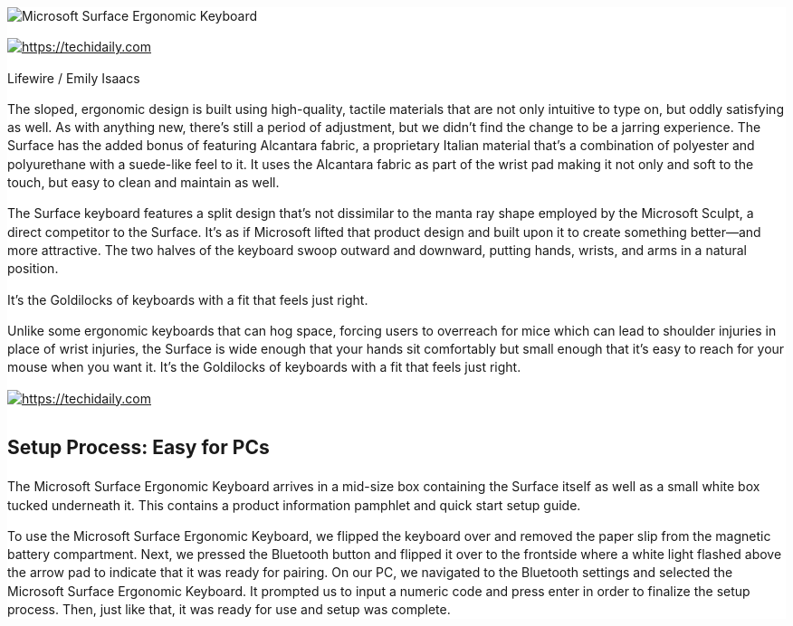 ![Microsoft Surface Ergonomic Keyboard](https://www.lifewire.com/thmb/XepNCNj18GnNs8V1INrxR7tnMGo=/1500x0/filters:no_upscale():max_bytes(150000):strip_icc():format(webp)/Microsoft_ErgoKeyboards_4LW4147386_04-1edde9a5b2264b4abb528945ffae167f.jpg)






<a href="https://aidotcom.pxf.io/c/5597632/2134501/19576" target="_top" id="2134501">
  <img src="//a.impactradius-go.com/display-ad/19576-2134501" border="0" alt="https://techidaily.com" width="640" height="90"/>
</a>
<img height="0" width="0" src="https://aidotcom.pxf.io/i/5597632/2134501/19576" style="position:absolute;visibility:hidden;" border="0" />





 Lifewire / Emily Isaacs

 The sloped, ergonomic design is built using high-quality, tactile materials that are not only intuitive to type on, but oddly satisfying as well. As with anything new, there’s still a period of adjustment, but we didn’t find the change to be a jarring experience. The Surface has the added bonus of featuring Alcantara fabric, a proprietary Italian material that’s a combination of polyester and polyurethane with a suede-like feel to it. It uses the Alcantara fabric as part of the wrist pad making it not only and soft to the touch, but easy to clean and maintain as well.

 The Surface keyboard features a split design that’s not dissimilar to the manta ray shape employed by the Microsoft Sculpt, a direct competitor to the Surface. It’s as if Microsoft lifted that product design and built upon it to create something better—and more attractive. The two halves of the keyboard swoop outward and downward, putting hands, wrists, and arms in a natural position.

 It’s the Goldilocks of keyboards with a fit that feels just right.

 Unlike some ergonomic keyboards that can hog space, forcing users to overreach for mice which can lead to shoulder injuries in place of wrist injuries, the Surface is wide enough that your hands sit comfortably but small enough that it’s easy to reach for your mouse when you want it. It’s the Goldilocks of keyboards with a fit that feels just right.






<a href="https://unicoeye.pxf.io/c/5597632/2134247/18498" target="_top" id="2134247">
  <img src="//a.impactradius-go.com/display-ad/18498-2134247" border="0" alt="https://techidaily.com" width="728" height="90"/>
</a>
<img height="0" width="0" src="https://unicoeye.pxf.io/i/5597632/2134247/18498" style="position:absolute;visibility:hidden;" border="0" />





## **Setup Process: Easy for PCs**

 The Microsoft Surface Ergonomic Keyboard arrives in a mid-size box containing the Surface itself as well as a small white box tucked underneath it. This contains a product information pamphlet and quick start setup guide.

 To use the Microsoft Surface Ergonomic Keyboard, we flipped the keyboard over and removed the paper slip from the magnetic battery compartment. Next, we pressed the Bluetooth button and flipped it over to the frontside where a white light flashed above the arrow pad to indicate that it was ready for pairing. On our PC, we navigated to the Bluetooth settings and selected the Microsoft Surface Ergonomic Keyboard. It prompted us to input a numeric code and press enter in order to finalize the setup process. Then, just like that, it was ready for use and setup was complete.
